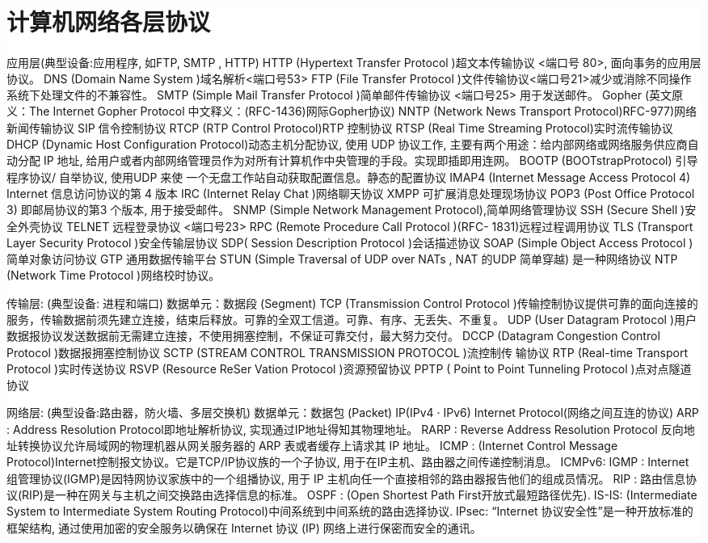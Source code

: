 

# 计算机网络各层协议

应用层(典型设备:应用程序, 如FTP, SMTP , HTTP) 
    HTTP (Hypertext Transfer Protocol )超文本传输协议 <端口号 80>, 面向事务的应用层协议。 
    DNS (Domain Name System )域名解析<端口号53> 
    FTP (File Transfer Protocol )文件传输协议<端口号21>减少或消除不同操作系统下处理文件的不兼容性。 
    SMTP (Simple Mail Transfer Protocol )简单邮件传输协议 <端口号25> 用于发送邮件。 
    Gopher (英文原义：The Internet Gopher Protocol 中文释义：(RFC-1436)网际Gopher协议)
    NNTP (Network News Transport Protocol)RFC-977)网络新闻传输协议
    SIP 信令控制协议
    RTCP (RTP Control Protocol)RTP 控制协议
    RTSP (Real Time Streaming Protocol)实时流传输协议
    DHCP (Dynamic Host Configuration Protocol)动态主机分配协议, 使用 UDP 协议工作, 主要有两个用途：给内部网络或网络服务供应商自动分配 IP 地址, 给用户或者内部网络管理员作为对所有计算机作中央管理的手段。实现即插即用连网。 
    BOOTP (BOOTstrapProtocol) 引导程序协议/ 自举协议, 使用UDP 来使 一个无盘工作站自动获取配置信息。静态的配置协议 
    IMAP4 (Internet Message Access Protocol 4) Internet 信息访问协议的第 4 版本 
    IRC (Internet Relay Chat )网络聊天协议 
    XMPP 可扩展消息处理现场协议 
    POP3 (Post Office Protocol 3) 即邮局协议的第3 个版本, 用于接受邮件。 
    SNMP (Simple Network Management Protocol),简单网络管理协议 
    SSH (Secure Shell )安全外壳协议 
    TELNET 远程登录协议 <端口号23> 
    RPC (Remote Procedure Call Protocol )(RFC- 1831)远程过程调用协议 
    TLS (Transport Layer Security Protocol )安全传输层协议 
    SDP( Session Description Protocol )会话描述协议 
    SOAP (Simple Object Access Protocol )简单对象访问协议 
    GTP 通用数据传输平台 
    STUN (Simple Traversal of UDP over NATs , NAT 的UDP 简单穿越) 是一种网络协议 
    NTP (Network Time Protocol )网络校时协议。
    
传输层:  (典型设备: 进程和端口) 数据单元：数据段 (Segment) 
    TCP (Transmission Control Protocol )传输控制协议提供可靠的面向连接的服务，传输数据前须先建立连接，结束后释放。可靠的全双工信道。可靠、有序、无丢失、不重复。 
    UDP (User Datagram Protocol )用户数据报协议发送数据前无需建立连接，不使用拥塞控制，不保证可靠交付，最大努力交付。 
    DCCP (Datagram Congestion Control Protocol )数据报拥塞控制协议 
    SCTP (STREAM CONTROL TRANSMISSION PROTOCOL )流控制传 输协议 
    RTP (Real-time Transport Protocol )实时传送协议 
    RSVP (Resource ReSer Vation Protocol )资源预留协议 
    PPTP ( Point to Point Tunneling Protocol )点对点隧道协议
    
网络层: (典型设备:路由器，防火墙、多层交换机) 数据单元：数据包 (Packet) 
    IP(IPv4 · IPv6) Internet Protocol(网络之间互连的协议)
    ARP : Address Resolution Protocol即地址解析协议, 实现通过IP地址得知其物理地址。
    RARP : Reverse Address Resolution Protocol 反向地址转换协议允许局域网的物理机器从网关服务器的 ARP 表或者缓存上请求其 IP 地址。
    ICMP : (Internet Control Message Protocol)Internet控制报文协议。它是TCP/IP协议族的一个子协议, 用于在IP主机、路由器之间传递控制消息。
    ICMPv6:
    IGMP : Internet 组管理协议(IGMP)是因特网协议家族中的一个组播协议, 用于 IP 主机向任一个直接相邻的路由器报告他们的组成员情况。
    RIP : 路由信息协议(RIP)是一种在网关与主机之间交换路由选择信息的标准。
    OSPF : (Open Shortest Path First开放式最短路径优先).
    IS-IS: (Intermediate System to Intermediate System Routing Protocol)中间系统到中间系统的路由选择协议.
    IPsec: “Internet 协议安全性”是一种开放标准的框架结构, 通过使用加密的安全服务以确保在 Internet 协议 (IP) 网络上进行保密而安全的通讯。
    